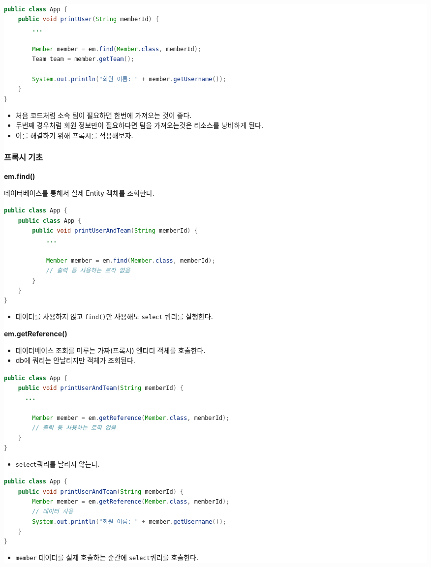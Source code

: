 ```java
public class App {
    public void printUser(String memberId) {
        ...

        Member member = em.find(Member.class, memberId);
        Team team = member.getTeam();

        System.out.println("회원 이름: " + member.getUsername());
    }
}
```
- 처음 코드처럼 소속 팀이 필요하면 한번에 가져오는 것이 좋다.
- 두번째 경우처럼 회원 정보만이 필요하다면 팀을 가져오는것은 리소스를 낭비하게 된다.
- 이를 해결하기 위해 프록시를 적용해보자.

### 프록시 기초

**em.find()**

데이터베이스를 통해서 실제 Entity 객체를 조회한다.

```java
public class App {
    public class App {
        public void printUserAndTeam(String memberId) {
            ...

            Member member = em.find(Member.class, memberId);
            // 출력 등 사용하는 로직 없음
        }
    }
}
```
- 데이터를 사용하지 않고 `find()`만 사용해도 `select` 쿼리를 실행한다.

**em.getReference()**
- 데이터베이스 조회를 미루는 가짜(프록시) 엔티티 객체를 호출한다.
- db에 쿼리는 안날리지만 객체가 조회된다.
```java
public class App {
    public void printUserAndTeam(String memberId) {
      ...

        Member member = em.getReference(Member.class, memberId);
        // 출력 등 사용하는 로직 없음
    }
}
```
- `select`쿼리를 날리지 않는다.

```java
public class App {
    public void printUserAndTeam(String memberId) {
        Member member = em.getReference(Member.class, memberId);
        // 데이터 사용
        System.out.println("회원 이름: " + member.getUsername());
    }
}
```
- `member` 데이터를 실제 호출하는 순간에 `select`쿼리를 호출한다.
